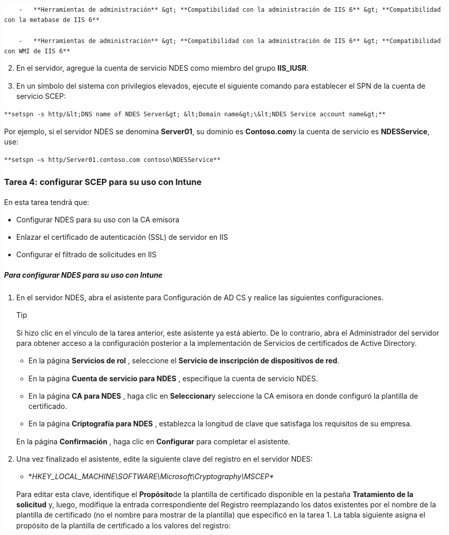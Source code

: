         -   **Herramientas de administración** &gt; **Compatibilidad con la administración de IIS 6** &gt; **Compatibilidad con la metabase de IIS 6**

        -   **Herramientas de administración** &gt; **Compatibilidad con la administración de IIS 6** &gt; **Compatibilidad con WMI de IIS 6**

  2.  En el servidor, agregue la cuenta de servicio NDES como miembro del grupo **IIS_IUSR**.

   3.  En un símbolo del sistema con privilegios elevados, ejecute el siguiente comando para establecer el SPN de la cuenta de servicio SCEP:

`**setspn -s http/&lt;DNS name of NDES Server&gt; &lt;Domain name&gt;\&lt;NDES Service account name&gt;**`

   Por ejemplo, si el servidor NDES se denomina **Server01**, su dominio es **Contoso.com**y la cuenta de servicio es **NDESService**, use:

`**setspn –s http/Server01.contoso.com contoso\NDESService**`

### <a name="task-4---configure-ndes-for-use-with-intune"></a>Tarea 4: configurar SCEP para su uso con Intune
En esta tarea tendrá que:

-   Configurar NDES para su uso con la CA emisora

-   Enlazar el certificado de autenticación (SSL) de servidor en IIS

-   Configurar el filtrado de solicitudes en IIS

##### <a name="to-configure-ndes-for-use-with-intune"></a>Para configurar NDES para su uso con Intune

1.  En el servidor NDES, abra el asistente para Configuración de AD CS y realice las siguientes configuraciones.

    > [!TIP]
    > Si hizo clic en el vínculo de la tarea anterior, este asistente ya está abierto. De lo contrario, abra el Administrador del servidor para obtener acceso a la configuración posterior a la implementación de Servicios de certificados de Active Directory.

    -   En la página **Servicios de rol** , seleccione el **Servicio de inscripción de dispositivos de red**.

    -   En la página **Cuenta de servicio para NDES** , especifique la cuenta de servicio NDES.

    -   En la página **CA para NDES** , haga clic en **Seleccionar**y seleccione la CA emisora en donde configuró la plantilla de certificado.

    -   En la página **Criptografía para NDES** , establezca la longitud de clave que satisfaga los requisitos de su empresa.

    En la página **Confirmación** , haga clic en **Configurar** para completar el asistente.

2.  Una vez finalizado el asistente, edite la siguiente clave del registro en el servidor NDES:

    -   **HKEY_LOCAL_MACHINE\SOFTWARE\Microsoft\Cryptography\MSCEP\**

    Para editar esta clave, identifique el **Propósito**de la plantilla de certificado disponible en la pestaña **Tratamiento de la solicitud** y, luego, modifique la entrada correspondiente del Registro reemplazando los datos existentes por el nombre de la plantilla de certificado (no el nombre para mostrar de la plantilla) que especificó en la tarea 1. La tabla siguiente asigna el propósito de la plantilla de certificado a los valores del registro:
